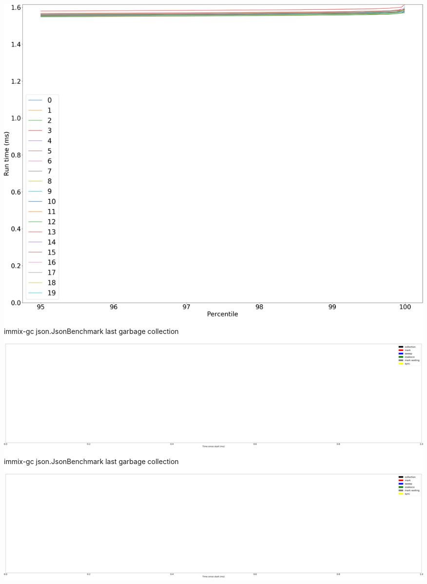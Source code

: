![json.JsonBenchmark immix-gc](percentile_95plus_json.JsonBenchmark_conf0.png)

immix-gc json.JsonBenchmark last garbage collection

![immix-gc json.JsonBenchmark last garbage collection](example_gc_last__conf0_3_json.JsonBenchmark.png)

immix-gc json.JsonBenchmark last garbage collection

![immix-gc json.JsonBenchmark last garbage collection](example_gc_last_batches_conf0_3_json.JsonBenchmark.png)

